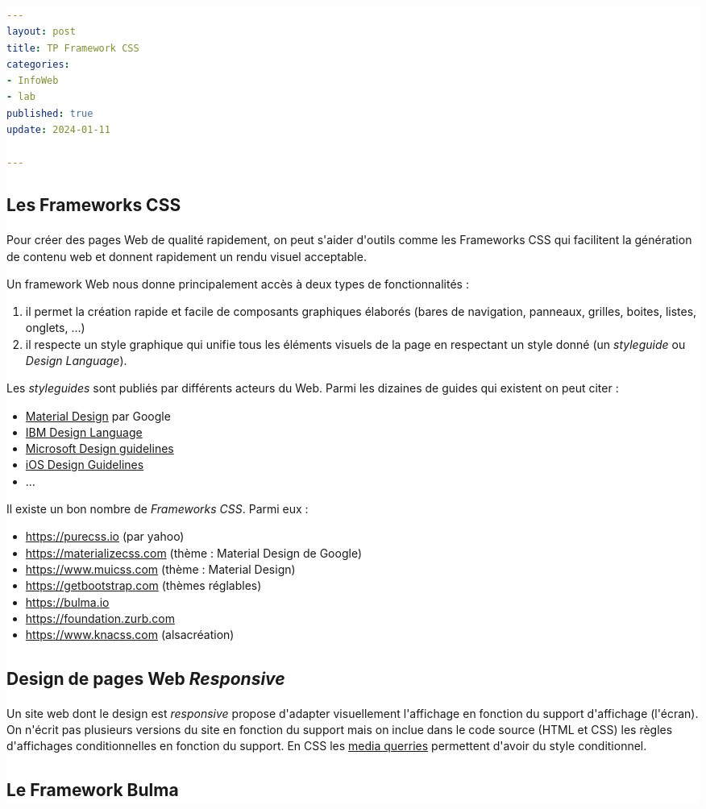 ```yaml
---
layout: post
title: TP Framework CSS
categories:  
- InfoWeb
- lab
published: true
update: 2024-01-11

---
```


## Les Frameworks CSS 

Pour créer des pages Web de qualité rapidement, on peut s'aider d'outils comme les Frameworks CSS qui facilitent la génération de contenu web et donnent rapidement un rendu visuel acceptable.

Un framework Web nous donne principalement accès à deux types de  fonctionnalités :

1. il permet la création rapide et facile de composants graphiques élaborés (bares de navigation, panneaux, grilles, boites, listes, onglets, ...)
2. il respecte un style graphique qui unifie tous les éléments visuels de la page en respectant un style donné (un *styleguide* ou *Design Language*).

Les *styleguides* sont publiés par différents acteurs du Web. Parmi les dizaines de guides qui existent on peut citer :

- [Material Design](https://material.io/design/introduction/#principles) par Google
- [IBM Design Language](https://www.ibm.com/design/language/)
- [Microsoft Design guidelines](https://developer.microsoft.com/en-us/windows/apps/design)
- [iOS Design Guidelines](https://ivomynttinen.com/blog/ios-design-guidelines)
- ...

Il existe un bon nombre de *Frameworks CSS*. Parmi eux :

- <https://purecss.io> (par yahoo)
- <https://materializecss.com> (thème :  Material Design de Google)
- <https://www.muicss.com> (thème : Material Design)
- <https://getbootstrap.com> (thèmes réglables)
- <https://bulma.io> 
- <https://foundation.zurb.com> 
- <https://www.knacss.com> (alsacréation)

## Design de pages Web *Responsive*

Un site web dont le design est *responsive* propose d'adapter visuellement l'affichage en fonction du support d'affichage (l'écran).
On n'écrit pas plusieurs versions du site en fonction du support mais on inclue dans le code source (HTML et CSS) les règles d'affichages conditionnelles en fonction du support. En CSS les [media querries](https://en.wikipedia.org/wiki/Media_queries) permettent d'avoir du style conditionnel.

## Le Framework Bulma
